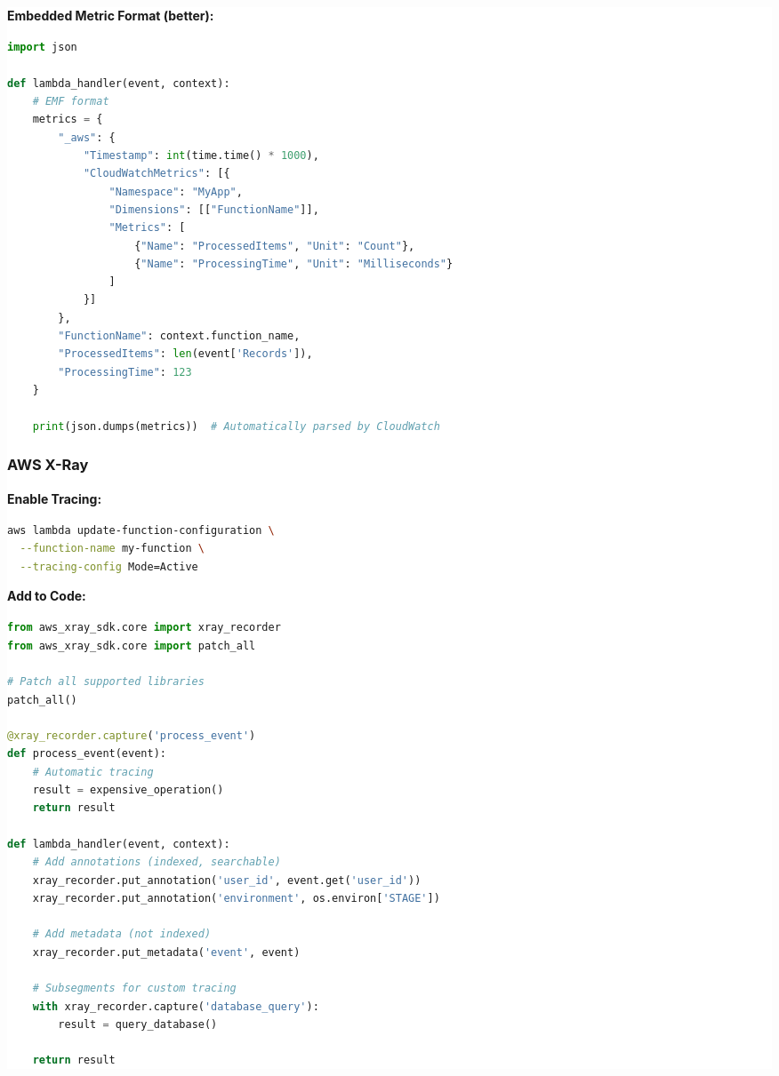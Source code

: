 **Embedded Metric Format (better):**
```python
import json

def lambda_handler(event, context):
    # EMF format
    metrics = {
        "_aws": {
            "Timestamp": int(time.time() * 1000),
            "CloudWatchMetrics": [{
                "Namespace": "MyApp",
                "Dimensions": [["FunctionName"]],
                "Metrics": [
                    {"Name": "ProcessedItems", "Unit": "Count"},
                    {"Name": "ProcessingTime", "Unit": "Milliseconds"}
                ]
            }]
        },
        "FunctionName": context.function_name,
        "ProcessedItems": len(event['Records']),
        "ProcessingTime": 123
    }

    print(json.dumps(metrics))  # Automatically parsed by CloudWatch
```

### AWS X-Ray

**Enable Tracing:**
```bash
aws lambda update-function-configuration \
  --function-name my-function \
  --tracing-config Mode=Active
```

**Add to Code:**
```python
from aws_xray_sdk.core import xray_recorder
from aws_xray_sdk.core import patch_all

# Patch all supported libraries
patch_all()

@xray_recorder.capture('process_event')
def process_event(event):
    # Automatic tracing
    result = expensive_operation()
    return result

def lambda_handler(event, context):
    # Add annotations (indexed, searchable)
    xray_recorder.put_annotation('user_id', event.get('user_id'))
    xray_recorder.put_annotation('environment', os.environ['STAGE'])

    # Add metadata (not indexed)
    xray_recorder.put_metadata('event', event)

    # Subsegments for custom tracing
    with xray_recorder.capture('database_query'):
        result = query_database()

    return result
```
